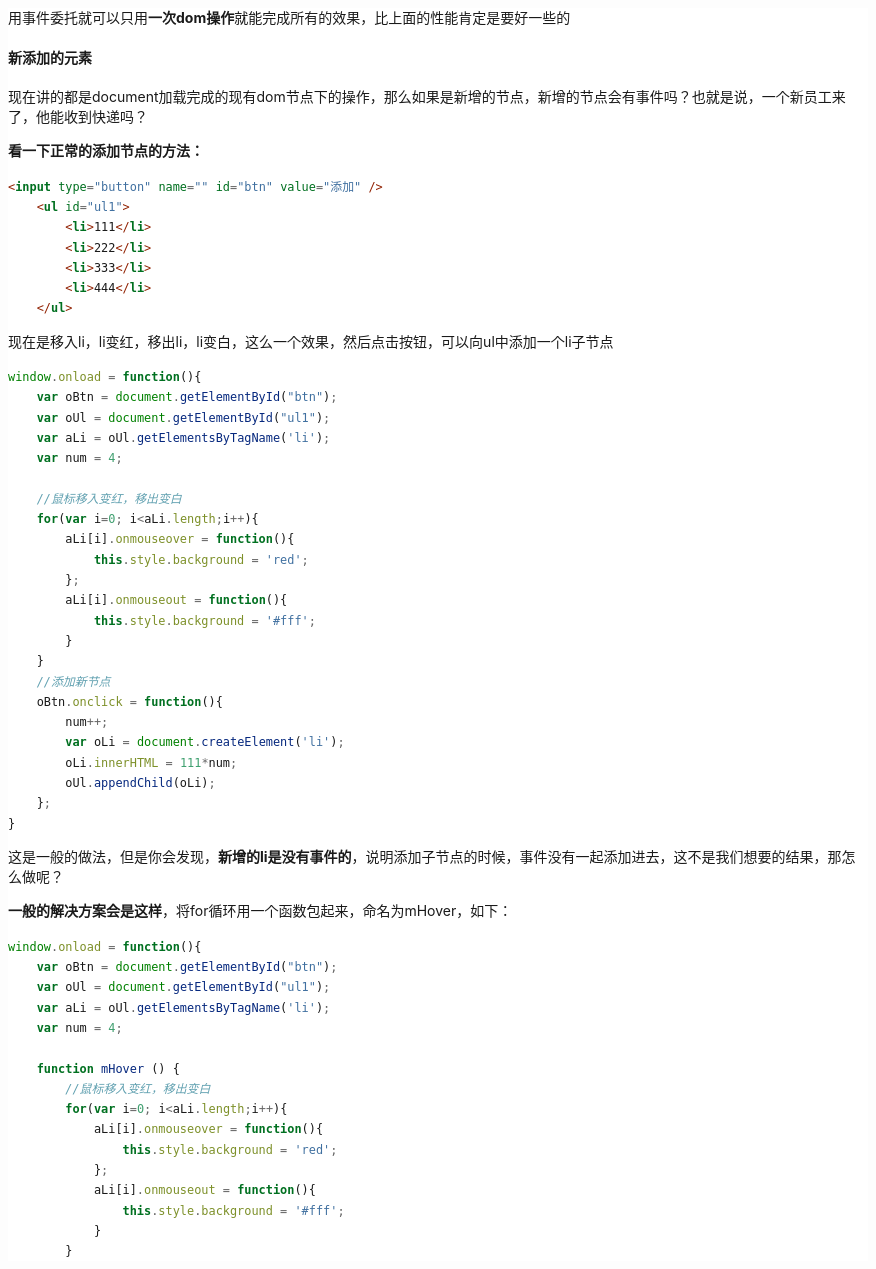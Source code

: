 用事件委托就可以只用**一次dom操作**就能完成所有的效果，比上面的性能肯定是要好一些的



#### 新添加的元素

现在讲的都是document加载完成的现有dom节点下的操作，那么如果是新增的节点，新增的节点会有事件吗？也就是说，一个新员工来了，他能收到快递吗？

**看一下正常的添加节点的方法：**

```html
<input type="button" name="" id="btn" value="添加" />
    <ul id="ul1">
        <li>111</li>
        <li>222</li>
        <li>333</li>
        <li>444</li>
    </ul>
```

现在是移入li，li变红，移出li，li变白，这么一个效果，然后点击按钮，可以向ul中添加一个li子节点

```js
window.onload = function(){
    var oBtn = document.getElementById("btn");
    var oUl = document.getElementById("ul1");
    var aLi = oUl.getElementsByTagName('li');
    var num = 4;

    //鼠标移入变红，移出变白
    for(var i=0; i<aLi.length;i++){
        aLi[i].onmouseover = function(){
            this.style.background = 'red';
        };
        aLi[i].onmouseout = function(){
            this.style.background = '#fff';
        }
    }
    //添加新节点
    oBtn.onclick = function(){
        num++;
        var oLi = document.createElement('li');
        oLi.innerHTML = 111*num;
        oUl.appendChild(oLi);
    };
}
```

这是一般的做法，但是你会发现，**新增的li是没有事件的**，说明添加子节点的时候，事件没有一起添加进去，这不是我们想要的结果，那怎么做呢？

**一般的解决方案会是这样**，将for循环用一个函数包起来，命名为mHover，如下：

```js
window.onload = function(){
    var oBtn = document.getElementById("btn");
    var oUl = document.getElementById("ul1");
    var aLi = oUl.getElementsByTagName('li');
    var num = 4;

    function mHover () {
        //鼠标移入变红，移出变白
        for(var i=0; i<aLi.length;i++){
            aLi[i].onmouseover = function(){
                this.style.background = 'red';
            };
            aLi[i].onmouseout = function(){
                this.style.background = '#fff';
            }
        }
```